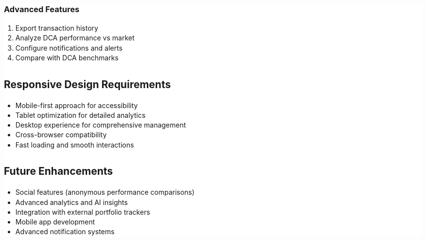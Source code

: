 ### Advanced Features
1. Export transaction history
2. Analyze DCA performance vs market
3. Configure notifications and alerts
4. Compare with DCA benchmarks

## Responsive Design Requirements

- Mobile-first approach for accessibility
- Tablet optimization for detailed analytics
- Desktop experience for comprehensive management
- Cross-browser compatibility
- Fast loading and smooth interactions

## Future Enhancements

- Social features (anonymous performance comparisons)
- Advanced analytics and AI insights
- Integration with external portfolio trackers
- Mobile app development
- Advanced notification systems 